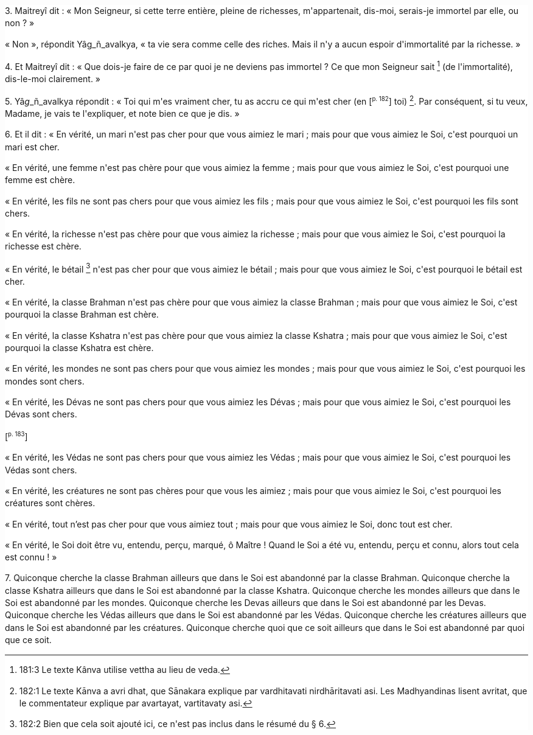 3\. Maitreyî dit : « Mon Seigneur, si cette terre entière, pleine de richesses, m'appartenait, dis-moi, serais-je immortel par elle, ou non ? »

« Non », répondit Yâg_ñ_avalkya, « ta vie sera comme celle des riches. Mais il n'y a aucun espoir d'immortalité par la richesse. »

4\. Et Maitreyî dit : « Que dois-je faire de ce par quoi je ne deviens pas immortel ? Ce que mon Seigneur sait [^540] (de l'immortalité), dis-le-moi clairement. »

5\. Yâ<i>g</i>_ñ_avalkya répondit : « Toi qui m'es vraiment cher, tu as accru ce qui m'est cher (en <span id="p182">[<sup><small>p. 182</small></sup>]</span> toi) [^541]. Par conséquent, si tu veux, Madame, je vais te l'expliquer, et note bien ce que je dis. »

6\. Et il dit : « En vérité, un mari n'est pas cher pour que vous aimiez le mari ; mais pour que vous aimiez le Soi, c'est pourquoi un mari est cher.

« En vérité, une femme n'est pas chère pour que vous aimiez la femme ; mais pour que vous aimiez le Soi, c'est pourquoi une femme est chère.

« En vérité, les fils ne sont pas chers pour que vous aimiez les fils ; mais pour que vous aimiez le Soi, c'est pourquoi les fils sont chers.

« En vérité, la richesse n'est pas chère pour que vous aimiez la richesse ; mais pour que vous aimiez le Soi, c'est pourquoi la richesse est chère.

« En vérité, le bétail [^542] n'est pas cher pour que vous aimiez le bétail ; mais pour que vous aimiez le Soi, c'est pourquoi le bétail est cher.

« En vérité, la classe Brahman n'est pas chère pour que vous aimiez la classe Brahman ; mais pour que vous aimiez le Soi, c'est pourquoi la classe Brahman est chère.

« En vérité, la classe Kshatra n'est pas chère pour que vous aimiez la classe Kshatra ; mais pour que vous aimiez le Soi, c'est pourquoi la classe Kshatra est chère.

« En vérité, les mondes ne sont pas chers pour que vous aimiez les mondes ; mais pour que vous aimiez le Soi, c'est pourquoi les mondes sont chers.

« En vérité, les Dévas ne sont pas chers pour que vous aimiez les Dévas ; mais pour que vous aimiez le Soi, c'est pourquoi les Dévas sont chers.

<span id="p183">[<sup><small>p. 183</small></sup>]</span>

« En vérité, les Védas ne sont pas chers pour que vous aimiez les Védas ; mais pour que vous aimiez le Soi, c'est pourquoi les Védas sont chers.

« En vérité, les créatures ne sont pas chères pour que vous les aimiez ; mais pour que vous aimiez le Soi, c'est pourquoi les créatures sont chères.

« En vérité, tout n’est pas cher pour que vous aimiez tout ; mais pour que vous aimiez le Soi, donc tout est cher.

« En vérité, le Soi doit être vu, entendu, perçu, marqué, ô Maître ! Quand le Soi a été vu, entendu, perçu et connu, alors tout cela est connu ! »

7\. Quiconque cherche la classe Brahman ailleurs que dans le Soi est abandonné par la classe Brahman. Quiconque cherche la classe Kshatra ailleurs que dans le Soi est abandonné par la classe Kshatra. Quiconque cherche les mondes ailleurs que dans le Soi est abandonné par les mondes. Quiconque cherche les Devas ailleurs que dans le Soi est abandonné par les Devas. Quiconque cherche les Védas ailleurs que dans le Soi est abandonné par les Védas. Quiconque cherche les créatures ailleurs que dans le Soi est abandonné par les créatures. Quiconque cherche quoi que ce soit ailleurs que dans le Soi est abandonné par quoi que ce soit.


[^459]: 152:1 A<i>n</i>v-anta, formé comme Sûtrânta, Siddhânta et probablement Vedânta, signifie questions subtiles.
[^460]: 152:2 Roer et Poley donnent ici <i>S</i>ailina; Weber aussi (pp. 1080 et 1081) a deux fois Sailina (<i>S</i>ilinasyâpatyam).
[^461]: 152:3 Cela semble signifier que l'explication de Brahman par Gitvan est boiteuse ou imparfaite, car il existe quatre pâdas de ce Brahman, et il n'en a enseigné qu'un seul. Les trois autres sont son corps, son lieu et sa forme de culte (pra<i>g</i>_ñ_etîyam upanishad brahma<i>n</i>as <i>k</i>aturtha<i>h</i> pâda<i>h</i>). Voir aussi Maitr. Up. VII, p. 221.
[^462]: 153:1 Voir avant, II, 4, 10; et après, IV, 5, 11.
[^463]: 153:2 Voir Taitt. Up. III, 3.
[^464]: 154:1 Ou cela peut vouloir dire qu'il a peur d'être blessé, quel que soit le pays où il va, pour gagner sa vie.
[^465]: 156:1 Dvivedagaṅga déclare : « Digbhago hi pârthivâdhishthânâvakkhinnahsrotram ity uk yate, atas tayor ekatvam. »
[^466]: 157:1 Voir aussi Taitt. Up. III, 4.
[^467]: 159:1 Ceci se réfère aux doctrines précédentes qui avaient été communiquées à <i>G</i>anaka</i> par d'autres enseignants, et particulièrement aux upâsanas de Brahman comme connaissance, cher, vrai, sans fin, félicité et certitude.
[^468]: 159:2 Voir aussi Maitr. Up. VII, p. 216.
[^469]: 159:3 Les Mâdhyandinas lisent paroksheneva, mais le commentateur explique iva par eva. Voir aussi Ait. Up. I, 3, 14.
[^470]: 159:4 Indra est appelé par le commentateur Vai<i>s</i>vânara, ainsi que sa femme Virâ<i>g</i>. Ce couple, à l'état de veille, est Vi<i>s</i>va ; dans le sommeil, Tai<i>g</i>asa.
[^471]: 159:5 Sa<i>m</i>stâva, lit. le lieu où ils chantent des louanges ensemble, c'est-à-dire où ils se rencontrent.
[^472]: 159:6 Prâvara<i>n</i>a peut également signifier cachette, retraite.
[^473]: 159:7 Hita, nom fréquemment donné à ces nâ<i>d</i>îs ; voir IV, 3, 20 ; <i>Kh</i>ând. Up. VI, 5, 3, comm. ; Kaush. Up. IV, 20. Voir aussi Ka<i>th</i>a Up. VI, 16.
[^474]: 160:1 Dvivedagaṅga explique que la nourriture, lorsqu'elle est consommée, se transforme d'abord en nourriture grossière, qui descend vers le bas, puis en nourriture plus subtile. Cette nourriture plus subtile se divise à son tour en suc moyen qui nourrit le corps, et en suc le plus fin, appelé « morceau rouge ».
[^475]: 160:2 Voir B<i>ri</i>h. Up. II, 3, 6; IV, 9, 26.
[^476]: 161:1 L'introduction à ce Brâhma<i>n</i>a a un intérêt très particulier, car elle montre l'étroite cohérence des différentes parties qui forment ensemble le fondement historique des Upanishads. <i>G</i>anaka Vaideha et Yâ<i>g</i>_ñ_avalkya sont les personnages principaux du B<i>ri</i>hadâranyaka-upanishad, et chaque fois qu'ils se rencontrent, ils semblent converser assez librement, bien que chacun conserve son propre caractère, et Yâ<i>g</i>_ñ_avalkya honore <i>G</i>anaka comme roi tout autant que <i>G</i>anaka honore Yâ<i>g</i>_ñ_avalkya comme Brâhma<i>n</i>a. Or, dans notre chapitre, nous lisons que Yâgñavalkya ne souhaitait pas engager la discussion, mais que Ganaka fut le premier à s'adresser à lui (pûrvam paprakkha). Cela fut évidemment considéré comme incorrect, et une explication est donnée : Ganaka prit cette liberté parce qu'en une occasion précédente, Yâgñavalkya lui avait accordé la permission de lui adresser des questions, quand il le souhaitait. On pourrait objecter qu'une telle explication ressemble beaucoup à une réflexion après coup, et nous constatons en effet qu'en Inde même, certains commentateurs ultérieurs ont tenté d'éviter la difficulté en divisant les mots sa mene na vadishya iti en sam enena vadishya iti, de sorte que nous aurions dû traduire : « Yâgñavalkya vint trouver Ganaka avec l'intention de lui parler. » (Voir Dvivedagaṅga's Comm. p. 1141.) C'est sans doute une conjecture très ingénieuse, qui pourrait bien susciter l'envie des érudits européens. Mais ce n'est plus le cas. Les accents ne décident rien, car ils sont modifiés par différents auteurs, selon leurs différentes vues de ce que devrait être le texte Pada. Ce qui m'a fait préférer la lecture soutenue par Saṅkara et Dvivedagaṅga, bien que ce dernier fasse allusion à l'autre pada<i>k</i><i>kh</i>eda, c'est que la tmesis, sam enena vadishye, n'apparaît plus, tandis que sa mene est une expression courante. Français Mais le point le plus intéressant, comme je l'ai déjà fait remarquer, est que cette ancienne dispute entre <i>G</i>anaka et Yâ<i>g</i>_ñ_avalkya et la permission accordée au roi de poser toutes les questions qu'il voulait, n'est pas une simple invention pour expliquer l'apparente impolitesse avec laquelle Yâ<i>g</i>_ñ_avalkya est forcé d'entamer une discussion contre sa volonté, mais se produit en réalité dans un chapitre antérieur. Dans <i>S</i>atap. Br. XI, 6, 2, 10, nous lisons : tasmai ha Yâ<i>g</i>_ñ_avalkyo vara<i>m</i> dadau ; sa hovâ<i>k</i>a, kâmapra<i>s</i><i>n</i>a p. 162 eva me tvayi Yâ<i>g</i>_ñ_avalkyâsad iti, tato brahmâ <i>G</i>anaka âsa. Cela montrerait que <i>G</i>anaka était considéré presque comme un Brâhma<i>n</i>a,ou du moins bénéficiaient de certains privilèges censés n'appartenir qu'à la première caste. Voir, pour un point de vue différent, Deussen, Vedânta, p. 203 ; Regnaud (Matériaux pour servir à l'histoire de la philosophie de l'Inde), Errata ; et Sacred Books of the East, vol. i, p. lxxiii.
[^477]: 162:1 Lire ki<i>m</i><i>g</i>yotir comme un Bahuvrîhi. Purusha est difficile à traduire. Il signifie homme, mais aussi la véritable essence de l'homme, l'âme, comme on dirait, ou quelque chose de plus abstrait encore, la personne, comme je le traduis généralement, bien qu'il s'agisse d'une personne au-delà de l'Ego.
[^478]: 163:1 Sâmîpyalaksha<i>n</i>â saptamî, Dvivedagaṅga. Voir B<i>ri</i>h. En haut. pp. IV, 4, 22.
[^479]: 163:2 Dans ce monde, pendant que l'on est éveillé ou que l'on rêve ; dans l'autre monde, pendant que l'on est dans un sommeil profond.
[^480]: 163:3 Le monde pense qu'il pense, mais en réalité il ne le fait pas, il est seulement témoin des actes de buddhi, ou de la pensée.
[^481]: 164:1 Il n'y a en réalité que deux sthânas ou états ; le lieu où ils se rencontrent, comme celui où deux villages se rencontrent, appartient aux deux, mais on peut le distinguer comme un troisième. Dvivedagaṅga (p. 1141) utilise un argument curieux pour soutenir l'existence d'un autre monde. Dans la petite enfance, dit-il, nos rêves sont constitués des impressions d'un monde antérieur ; plus tard, ils sont remplis des impressions de nos sens, et dans la vieillesse, ils contiennent des visions d'un monde à venir.
[^482]: 164:2 Par les œuvres, par la connaissance et par le souvenir des choses passées ; voir B<i>ri</i>h. Up. IV, 4, 2.
[^483]: 164:3 Diviser et séparer la matière, c'est-à-dire les impressions reçues de ce monde. Le commentateur explique mâtrâ comme une portion des impressions qui sont emportées dans le sommeil. « Détruire » fait référence au corps, qui devient insensible pendant le sommeil, et « construire » jusqu'aux imaginations des rêves.
[^484]: 165:1 Les Mâdhyandinas lisent paurusha, comme un adjectif de ekaha<i>m</i>sa, mais Dvivedagaṅga explique paurusha comme un synonyme de purusha, qui est la lecture des Kâ<i>n</i>vas.
[^485]: 165:2 Cf. Susruta III, 7, 1.
[^486]: 165:3 J'ai traduit cela selon le commentateur, qui dit : « Par conséquent, le Soi est auto-illuminé pendant le sommeil. Mais d'autres disent que l'état de veille est en effet pour lui le même que le sommeil ; il n'y a pas d'autre lieu intermédiaire, différent de celui-ci et de l'autre monde... Et si le sommeil est identique à l'état de veille, alors ce Soi n'est pas séparé, n'est pas cause et effet, mais mélangé à eux, et le Soi n'est donc pas auto-illuminé. Ce qu'il veut dire p. 166, c'est que d'autres, afin de réfuter l'auto-illumination, disent que ce sommeil est identique à l'état de veille, en donnant comme raison que nous voyons dans le sommeil ou dans les rêves exactement ce que nous voyons dans l'état de veille. Mais c'est faux, car les sens sont arrêtés, et ce n'est que lorsque les sens sont arrêtés que l'on voit les rêves. Par conséquent, il n'est pas nécessaire d'admettre une autre lumière dans le sommeil, mais seulement la lumière inhérente au Soi. Cela a été prouvé par tout ce qui précède. » Le Dr Roer adopte le même point de vue dans sa traduction, mais Deussen (Vedânta, p. 205) adopte un point de vue indépendant et traduit : « C'est pourquoi il est dit : Il (le sommeil) est pour lui un lieu de veille seulement, car ce qu'il voit à l'état de veille, il le voit dans son sommeil. Ainsi, cet esprit y sert de lumière. » Bien que les interprétations de Saṅkara et de Dvivedagaṅga semblent artificielles, la version du Dr Deussen ne supprime pas toutes les difficultés. Si le purusha ne voyait pas plus dans son sommeil que ce qu'il avait vu auparavant à l'état de veille, alors tout l'argument en faveur de l'action indépendante, ou de la lumière indépendante du purusha, serait invalidé ; de toute façon, ce ne serait pas un argument du côté de Yâgñavalkya. Voir également la note du paragraphe 9, ci-dessus.
[^487]: 166:1 Les Mâdhyandinas ne parlent que de son retour de svapnânta à buddhânta, du sommeil à l'état de veille, au lieu de son passage du sainprasâda (sommeil profond) à svapnâ (rêve), de svapnâ à buddhânta, et de buddhânta de nouveau à svapnânta, comme le disent les Kânvas. Au § 18, les Kânvas mentionnent également svapnânta et buddhânta seulement, mais le paragraphe suivant fait référence à sushupti.
[^488]: 167:1 Dvivedagaṅga explique que si le flegme prédomine, qualifié par le vent et la bile, le suc dans les veines est blanc ; si le vent prédomine, qualifié par le flegme et la bile, il est bleu ; si la bile prédomine, qualifiée par le vent et le flegme, il est jaune ; si le vent et le flegme p. 168 prédominent, avec seulement un peu de bile, il est vert ; et si les trois éléments sont égaux, il est rouge. Voir aussi la glose d'Ânandagiri, où Su<i>s</i>ruta est cité. La raison pour laquelle cela devrait être inséré ici n'est pas tout à fait claire, sauf que pendant le sommeil, le purusha est censé se déplacer dans les veines.
[^489]: 168:1 Ici encore, le commentateur semble avoir raison, mais son interprétation porte atteinte au contexte. Les dangers qu'un homme perçoit dans son sommeil sont représentés comme de simples imaginations, de même que son idée d'être un dieu ou un roi, tandis que l'idée qu'il est tout cela (aham eveda<i>m</i> sarva<i>h</i>, c'est-à-dire ida<i>m</i> sarvam, voir <i>S</i>aṅkara, p. 873, l. 11) est présentée comme l'état le plus élevé et le plus réel. Mais il est impossible de commencer une nouvelle phrase par aham evedam sarvam, et bien qu'il soit vrai que toutes les fantaisies précédentes soient qualifiées par iva, je préfère prendre deva et râ<i>g</i>an comme des étapes menant au sarvâtmatva.
[^490]: 168:2 Les Mâdhyandinas répètent ici la phrase de yatra supto à pa<i>s</i>yati, de la fin du § 19.
[^491]: 168:3 Le texte Kânva lit atikkhandâ apahatapâpmâ. Sâṅkara explique atikkhandâ par atikkhandam et l'excuse en le qualifiant de svâdhyâyadharmah pâthah. Les Mâdhyandinas lisent atikkhando, mais placent la phrase entière là où les Kânvas ont mis âptakâmam, etc., à la fin du § 21.
[^492]: 169:1 Les Kânvas lisent <i>s</i>okântaram, les Mâdhyandinas a<i>s</i>okântaram, mais les commentateurs arrivent au même résultat, à savoir que cela signifie <i>s</i>oka<i>s</i>ûnyam, libre de chagrin. <i>S</i>aṅkara dit : <i>s</i>okântara<i>m</i> soka<i>k</i>><i>kh</i>idra<i>m</i> <i>s</i>oka<i>s</i>ûnyam ityeta<i>k</i>, <i>kh</i>okamadhyaman iti vi; sarvathâpy a<i>s</i>okam. Dvivedagaṅga dit : na vidyate <i>s</i>oko 'ntare madhye yasya tad asokântara<i>m</i> (ra, Weber) <i>s</i>oka<i>s</i>ûnyam.
[^493]: 169 : 2 Bhrû<i>n</i>ahan, varish<i>th</i>abrabmahantâ.
[^494]: 169:3 Le fils d'un père Sûdra et d'une mère Brâhma<i>n</i>a.
[^495]: 169:4 Le fils d'un père <i>S</i>ûdra et d'une mère Kshatriya.
[^496]: 169:5 Un mendiant.
[^497]: 169:6 Un Vânaprastha, qui accomplit des pénitences.
[^498]: 169:7 J'ai traduit comme si le texte était ananvâgata<i>h</i> pu<i>n</i>yena ananvâgata<i>h</i> pâpena. Nous trouvons anvâgata utilisé de manière similaire dans les §§ 15, 16, etc. Mais les Kâ<i>n</i>vas lisent ananvâgata<i>m</i> pu<i>n</i>yena ananvâgatam pâpena, et <i>S</i>aṅkara explique le neutre en le renvoyant à rûpam (rûpaparatvân napu<i>m</i>sakaliṅgam). Les Mâdhyandinas, si l'on en croit l'édition de Weber, lisent ananvâgata<i>h</i> pu<i>n</i>yenânvâgata<i>h</i> pâpena. Le deuxième anvâgata<i>h</i> est peut-être une simple coquille, mais Dvivedagaṅga semble avoir lu ananvâgatam, comme les Kâ<i>n</i>vas, car il dit : ananvâgatam iti rûpavishayo napu<i>m</i>sakanirde<i>s</i>a<i>h</i>.
[^499]: 169:8 C'est le vieil argument des Upanishads selon lequel le véritable sens est le Soi, et non l'œil. Bien que, par conséquent, dans l'état de sommeil profond, où l'œil et les autres sens se reposent, on puisse dire que le purusha ne voit pas, il est pourtant un voyant en permanence, bien qu'il ne voie pas avec l'œil. Le voyant ne peut perdre son caractère de voir, pas plus que le feu ne peut perdre son caractère de brûler, tant qu'il est feu. Le Soi voit par sa propre lumière, comme le soleil, même là où il n'y a pas de second, pas d'autre objet que le Soi, qui puisse être vu.
[^500]: 171:1 Salila est expliqué comme salilavat, comme l'océan, le voyant étant un comme l'océan, qui est un seul. Le Dr Deussen prend salila comme locatif et le traduit par « In dem Gewoge », en référence à Svetâsvatara-upanishad VI, 15.
[^501]: 171:2 Ou ce voyant est le monde de Brahma, demeure dans Brahman, ou est Brahman.
[^502]: 172:1 Un étudiant accompli du Veda.
[^503]: 172:2 Voir Taitt. Up. II, 8, p. 59; <i>Kh</i>ând. Up. VIII, 2, 1-10; Kaush. Up. I, 3-5; Regnaud, II, p. 33 seq.
[^504]: 172:3 <i>S</i>aṅkara explique que Yâ<i>g</i>_ñ_avalkya n'avait pas peur que sa propre connaissance puisse s'avérer imparfaite, mais que le roi, ayant le droit de lui poser toutes les questions qu'il souhaitait, pourrait obtenir de lui toute sa connaissance.
[^505]: 173:1 Voir § 17, avant.
[^506]: 173:2 <i>S</i>aṅkara semble prendre ukkhvâsî comme nom. Il écrit : yatraitad bhavati ; etad iti kriyâvi<i>s</i>esha<i>n</i>am ûrdhvô<i>kh</i><i>h</i>vâsî yatrordhvo<i>k</i><i>kh</i>vâsitvam asya bhavatîtyartha<i>h</i>.
[^507]: 173:3 Dans le Kaush. Up. III, 3, nous lisons yatraitat purusha ârto p. 174 marishyan âbâlyam etya sammohati. Ici, âbâlyam devrait certainement être âbălyam, comme dans le commentaire ; mais ne devrait-il pas être ăbălyam, comme ici. Voir aussi B<i>ri</i>h. Up. III, 5, 1, note.
[^508]: 174:1 <i>K</i>âkshusha purusha est expliqué comme cette partie du soleil qui est dans l'œil, pendant qu'il est actif, mais qui, au moment de la mort, retourne au soleil.
[^509]: 174:2 Ekîbhavati est probablement une expression familière pour la mort, mais elle est ici expliquée par <i>S</i>aṅkara, et était probablement destinée à cela, comme signifiant que les organes du corps ne font plus qu'un avec le Soi (liṅgâtman). Les mêmes pensées se retrouvent dans le Kaush. Up. III, 3, prâ<i>n</i>a ekadhâ bhavati.
[^510]: 174:3 Le point où les nâ<i>d</i>îs ou veines sortent du cœur.
[^511]: 174:4 Lorsque sa connaissance et ses actes le qualifient pour se rendre au soleil. <i>S</i>aṅkara.
[^512]: 174:5 Lorsque sa connaissance et ses actes le qualifient pour accéder au monde de Brahma.
[^513]: 175:1 Il s'agit d'un passage obscur, et le texte différent des Mâdhyandinas montre que l'obscurité a été ressentie à une époque précoce. Les Mâdhyandinas disent : Sa<i>m</i><i>g</i>_ñ_ânam anvavakrâmati sa esha <i>g</i>_ñ<i>a</i>h_ savi<i>g</i>_ñ_âno bhavati. Cela signifierait : « La conscience s'en va après. Celui qui connaît (le Soi) est conscient de soi. » Les Kâ<i>n</i>vas disent : Savi<i>g</i>_ñ_âno bhavati, savi<i>g</i>_ñ_ânam evânvavakrâmati. Roer traduit : « Il est doté de connaissance, doté de connaissance il s'en va ; » et il explique, avec <i>S</i>aṅkara, que la connaissance ici visée est celle que l'on a dans un rêve, une connaissance des impressions se référant à leurs objets respectifs, une connaissance qui est l'effet des actions, et non inhérente au soi. Deussen traduit : « Sie (die Seele) ist von Erkenntnissart, und was von Erkenntnissart ist, ziehet ihr nach. » Le traducteur persan pensait évidemment que la conscience de soi était implicite, car il écrit : « Cum quovis corpore addictionem sumat . . . . in illo corpore aham est, id est, ego sum. »
[^514]: 175:2 Cette connaissance des choses passées est nécessaire pour expliquer les talents ou les déficiences particuliers que nous observons chez les enfants. Les trois mots vidyâ, karman et pûrvapra<i>g</i>_ñ_â vont souvent ensemble (voir <i>S</i>aṅkara sur B<i>ri</i>h. Up. IV, 3, 9). La conjecture de Deussen, apûrvapra<i>g</i>_ñ_â, n'est pas nécessaire.
[^515]: 175:3 Voir B<i>ri</i>h. Up. IV, 3, 9, un passage qui montre combien il serait difficile de toujours traduire les mêmes mots sanskrits par les mêmes mots en anglais ; voir aussi Brahmopanishad, p. 245.
[^516]: 175:4 Voir B<i>ri</i>h. Up. IV, 3, 9 et IV, 3, 13
[^517]: 176:1 Le iti après adomaya ne m'est pas clair, mais il est tout à fait clair qu'une nouvelle phrase commence par tadyadetat, ce que Regnaud, II, p. 101 et p. 139, n'a pas observé.
[^518]: 177:1 Ceci peut être une matière indépendante, ou peut être placée à nouveau dans la bouche de Yâgñavalkya.
[^519]: 177:2 Au lieu de vitata<i>h</i>, qui semble peut-être en contradiction avec anu, il existe une lecture Mâdhyandina, vitara, qui signifiait probablement à l'origine conduire à travers. L'autre adjectif mâm̐sp<i>ri</i>sh<i>t</i>a, je ne peux l'expliquer. <i>S</i>aṅkara l'explique par mâ<i>m</i> sp<i>ri</i>sh<i>t</i>a<i>h</i>, mayâ labdha<i>h</i>.
[^520]: 177:3 Que ceci soit le vrai sens, est indiqué par les diverses interprétations des Mâdhyandinas, tena dhîrâ apiyanti brahmavida utkramya svarga<i>m</i> lokam ito vimuktâ<i>h</i>. La route ne doit pas mener seulement à Svarga, mais au-delà.
[^521]: 177:4 Voir les couleurs des veines comme indiqué précédemment, IV, 3, 20.
[^522]: 177:5 Voir Vâ<i>g</i>. Up. 9. <i>S</i>aṅkara explique à notre place avidyâ par les œuvres, et vidyâ par le Veda, à l'exception des Upanishads.
[^523]: 177:6 Voir Vâ<i>g</i>. Up. 3; Ka<i>th</i>a Up. I. 3.
[^524]: 178:1 Qu'il soit disposé à souffrir une fois de plus les douleurs inhérentes au corps. Les Mâdhyandinas lisent <i>s</i>arîram anu sa<i>m</i>k aret, au lieu de sa_ñ_<i>g</i>varet.
[^525]: 178:2 Le corps est destiné à être pétri, et est appelé deha de la racine dih. Roer donne sa<i>m</i>dehye gahane, que <i>S</i>aṅkara explique par sa<i>m</i>dehe. Poley a sa<i>m</i>deghe, qui est la bonne lecture Kâ<i>n</i>va. Les Mâdhyandinas lisent sa<i>m</i>dehe. Gahane pourrait également être pris comme un adjectif, se référant à sa<i>m</i>dehe.
[^526]: 178:3 <i>S</i>aṅkara prend loka, le monde, pour âtmâ, le soi.
[^527]: 178:4 J'ai suivi <i>S</i>aṅkara dans la traduction d'avedi<i>h</i> par ignorant, mais le texte semble corrompu.
[^528]: 178:5 Les cinq ganas, c'est-à-dire les Gandharvas, les Pitri, les Devas, les Asuras et les Rakshas ; ou les quatre castes avec les Nishâdas ; ou le souffle, l'œil, l'oreille, la nourriture et l'esprit.
[^529]: 179:1 Voir Talavak. Up. I, 2.
[^530]: 179:2 Voir Ka<i>th</i>a Up. IV, 10-11.
[^531]: 179:3 Qu'il pratique l'abstinence, la patience, etc., qui sont les moyens de la connaissance.
[^532]: 179:4 Voir B<i>ri</i>h. Up. IV, 3, 7.
[^533]: 179:5 Voir <i>Kh</i>ând. En haut. VIII, 4.
[^534]: 180:1 Cf. B<i>ri</i>h. Up. III, 5, 1.
[^535]: 180:2 Voir B<i>ri</i>h. Up. III, 9, 26; IV, 2, 4.
[^536]: 180:3 Voir Deussen, Vedânta, p. 85.
[^537]: 180:4 Comme décrit dans le dialogue entre <i>G</i>anaka et Yâ<i>g</i>_ñ_avalkya.
[^538]: 181:1 Annâda est ici expliqué comme « habitant tous les êtres et mangeant toute la nourriture qu'ils mangent ».
[^539]: 181:2 Voir avant, II, 4.
[^540]: 181:3 Le texte Kânva utilise vettha au lieu de veda.
[^541]: 182:1 Le texte Kānva a avri dhat, que Sānakara explique par vardhitavati nirdhāritavati asi. Les Madhyandinas lisent avritat, que le commentateur explique par avartayat, vartitavaty asi.
[^542]: 182:2 Bien que cela soit ajouté ici, ce n'est pas inclus dans le résumé du § 6.
[^543]: 184:1 Expliqué par annadânanimittam et peyadânanimitta<i>m</i> dharma<i>g</i>âtam. Voir auparavant, IV, 1, 2.
[^544]: 185:1 Voir B<i>ri</i>h. Up. III, 9, 26; IV, 2, 4; IV, 4, 22.
[^545]: 185:2 La lignée des enseignants et des élèves par lesquels le Yâ<i>g</i>_ñ_avalkya-kâ<i>n</i><i>d</i>a p. 186 a été transmis. De 1 à 10, le Va<i>m</i><i>s</i>a concorde avec celui de la fin de II, 6.
[^546]: 186:1 De là le Va<i>m</i><i>s</i>a concorde à nouveau avec celui donné à la fin de II, 6.
[^547]: 187:1 Le texte Mâdhyandina contient, 1. Bhâradvâ<i>g</i>a, 2. Bhâradvâ<i>g</i>a, Âsurâya<i>n</i>a et Yâska.
[^548]: 187:2 Vipragiti, texte Madhyamika.